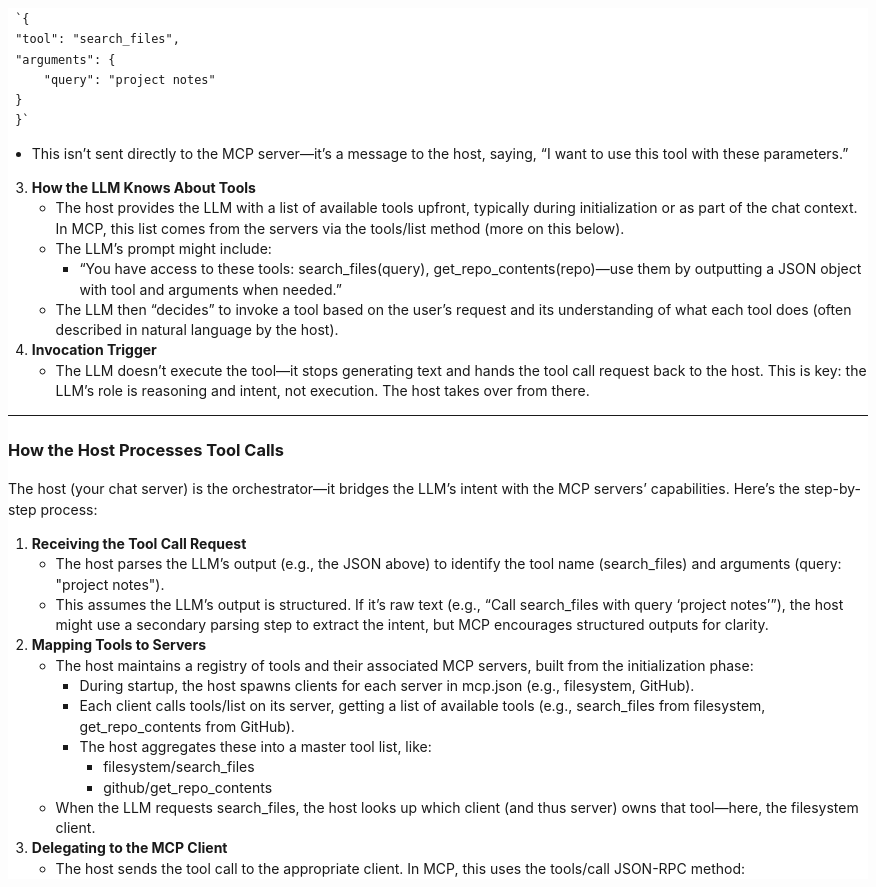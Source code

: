      `{
     "tool": "search_files",
     "arguments": {
         "query": "project notes"
     }
     }`

   - This isn’t sent directly to the MCP server—it’s a message to the host, saying, “I want to use this tool with these parameters.”
3. **How the LLM Knows About Tools**
   - The host provides the LLM with a list of available tools upfront, typically during initialization or as part of the chat context. In MCP, this list comes from the servers via the tools/list method (more on this below).
   - The LLM’s prompt might include:
     - “You have access to these tools: search\_files(query), get\_repo\_contents(repo)—use them by outputting a JSON object with tool and arguments when needed.”
   - The LLM then “decides” to invoke a tool based on the user’s request and its understanding of what each tool does (often described in natural language by the host).
4. **Invocation Trigger**
   - The LLM doesn’t execute the tool—it stops generating text and hands the tool call request back to the host. This is key: the LLM’s role is reasoning and intent, not execution. The host takes over from there.

* * *

### How the Host Processes Tool Calls

The host (your chat server) is the orchestrator—it bridges the LLM’s intent with the MCP servers’ capabilities. Here’s the step-by-step process:

1. **Receiving the Tool Call Request**
   - The host parses the LLM’s output (e.g., the JSON above) to identify the tool name (search\_files) and arguments (query: "project notes").
   - This assumes the LLM’s output is structured. If it’s raw text (e.g., “Call search\_files with query ‘project notes’”), the host might use a secondary parsing step to extract the intent, but MCP encourages structured outputs for clarity.
2. **Mapping Tools to Servers**
   - The host maintains a registry of tools and their associated MCP servers, built from the initialization phase:
     - During startup, the host spawns clients for each server in mcp.json (e.g., filesystem, GitHub).
     - Each client calls tools/list on its server, getting a list of available tools (e.g., search\_files from filesystem, get\_repo\_contents from GitHub).
     - The host aggregates these into a master tool list, like:
       - filesystem/search\_files
       - github/get\_repo\_contents
   - When the LLM requests search\_files, the host looks up which client (and thus server) owns that tool—here, the filesystem client.
3. **Delegating to the MCP Client**
   - The host sends the tool call to the appropriate client. In MCP, this uses the tools/call JSON-RPC method:



